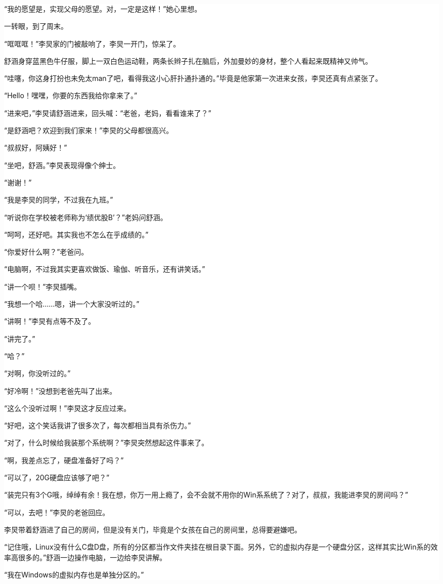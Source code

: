 “我的愿望是，实现父母的愿望。对，一定是这样！”她心里想。

一转眼，到了周末。

“哐哐哐！”李炅家的门被敲响了，李炅一开门，惊呆了。

舒涵身穿蓝黑色牛仔服，脚上一双白色运动鞋，两条长辫子扎在脑后，外加曼妙的身材，整个人看起来既精神又帅气。

“哇噻，你这身打扮也未免太man了吧，看得我这小心肝扑通扑通的。”毕竟是他家第一次进来女孩，李炅还真有点紧张了。

“Hello！嘿嘿，你要的东西我给你拿来了。”

“进来吧，”李炅请舒涵进来，回头喊：“老爸，老妈，看看谁来了？”

“是舒涵吧？欢迎到我们家来！”李炅的父母都很高兴。

“叔叔好，阿姨好！”

“坐吧，舒涵。”李炅表现得像个绅士。

“谢谢！”

“我是李炅的同学，不过我在九班。”

“听说你在学校被老师称为‘绩优股B’？”老妈问舒涵。

“呵呵，还好吧。其实我也不怎么在乎成绩的。”

“你爱好什么啊？”老爸问。

“电脑啊，不过我其实更喜欢做饭、瑜伽、听音乐，还有讲笑话。”

“讲一个呗！”李炅插嘴。

“我想一个哈……嗯，讲一个大家没听过的。”

“讲啊！”李炅有点等不及了。

“讲完了。”

“哈？”

“对啊，你没听过的。”

“好冷啊！”没想到老爸先叫了出来。

“这么个没听过啊！”李炅这才反应过来。

“好吧，这个笑话我讲了很多次了，每次都相当具有杀伤力。”

“对了，什么时候给我装那个系统啊？”李炅突然想起这件事来了。

“啊，我差点忘了，硬盘准备好了吗？”

“可以了，20G硬盘应该够了吧？”

“装完只有3个G哦，绰绰有余！我在想，你万一用上瘾了，会不会就不用你的Win系系统了？对了，叔叔，我能进李炅的房间吗？”

“可以，去吧！”李炅的老爸回应。

李炅带着舒涵进了自己的房间，但是没有关门，毕竟是个女孩在自己的房间里，总得要避嫌吧。

“记住哦，Linux没有什么C盘D盘，所有的分区都当作文件夹挂在根目录下面。另外，它的虚拟内存是一个硬盘分区，这样其实比Win系的效率高很多的。”舒涵一边操作电脑，一边给李炅讲解。

“我在Windows的虚拟内存也是单独分区的。”
